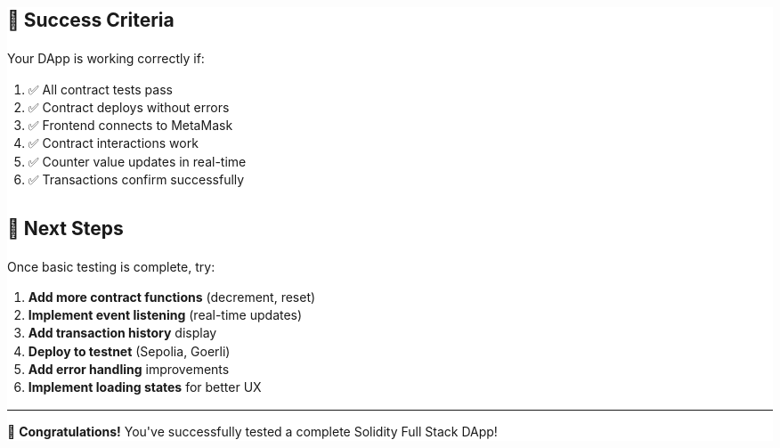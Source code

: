 ## 🎯 Success Criteria

Your DApp is working correctly if:
1. ✅ All contract tests pass
2. ✅ Contract deploys without errors
3. ✅ Frontend connects to MetaMask
4. ✅ Contract interactions work
5. ✅ Counter value updates in real-time
6. ✅ Transactions confirm successfully

## 🚀 Next Steps

Once basic testing is complete, try:
1. **Add more contract functions** (decrement, reset)
2. **Implement event listening** (real-time updates)
3. **Add transaction history** display
4. **Deploy to testnet** (Sepolia, Goerli)
5. **Add error handling** improvements
6. **Implement loading states** for better UX

---

🎉 **Congratulations!** You've successfully tested a complete Solidity Full Stack DApp!
